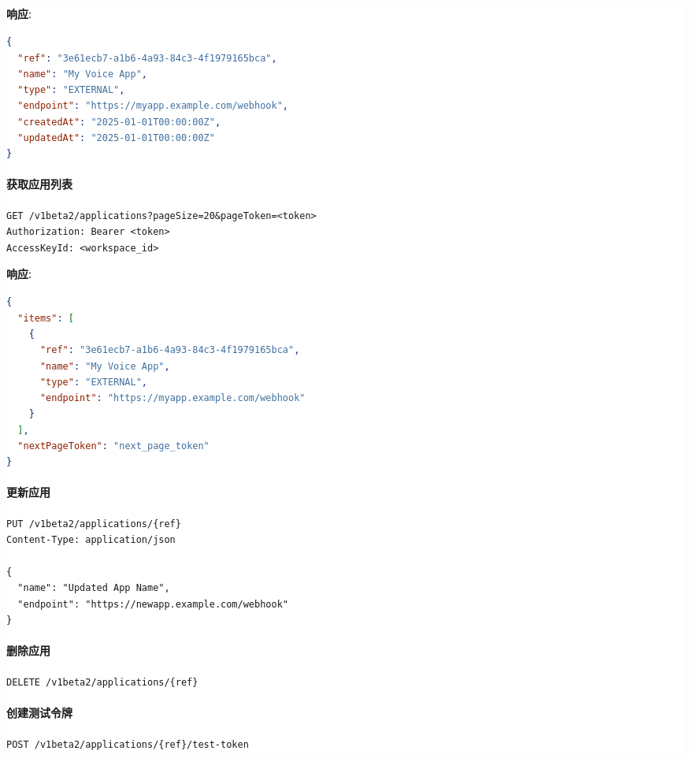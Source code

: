 **响应**:
```json
{
  "ref": "3e61ecb7-a1b6-4a93-84c3-4f1979165bca",
  "name": "My Voice App",
  "type": "EXTERNAL",
  "endpoint": "https://myapp.example.com/webhook",
  "createdAt": "2025-01-01T00:00:00Z",
  "updatedAt": "2025-01-01T00:00:00Z"
}
```

#### 获取应用列表

```http
GET /v1beta2/applications?pageSize=20&pageToken=<token>
Authorization: Bearer <token>
AccessKeyId: <workspace_id>
```

**响应**:
```json
{
  "items": [
    {
      "ref": "3e61ecb7-a1b6-4a93-84c3-4f1979165bca",
      "name": "My Voice App",
      "type": "EXTERNAL",
      "endpoint": "https://myapp.example.com/webhook"
    }
  ],
  "nextPageToken": "next_page_token"
}
```

#### 更新应用

```http
PUT /v1beta2/applications/{ref}
Content-Type: application/json

{
  "name": "Updated App Name",
  "endpoint": "https://newapp.example.com/webhook"
}
```

#### 删除应用

```http
DELETE /v1beta2/applications/{ref}
```

#### 创建测试令牌

```http
POST /v1beta2/applications/{ref}/test-token
```
